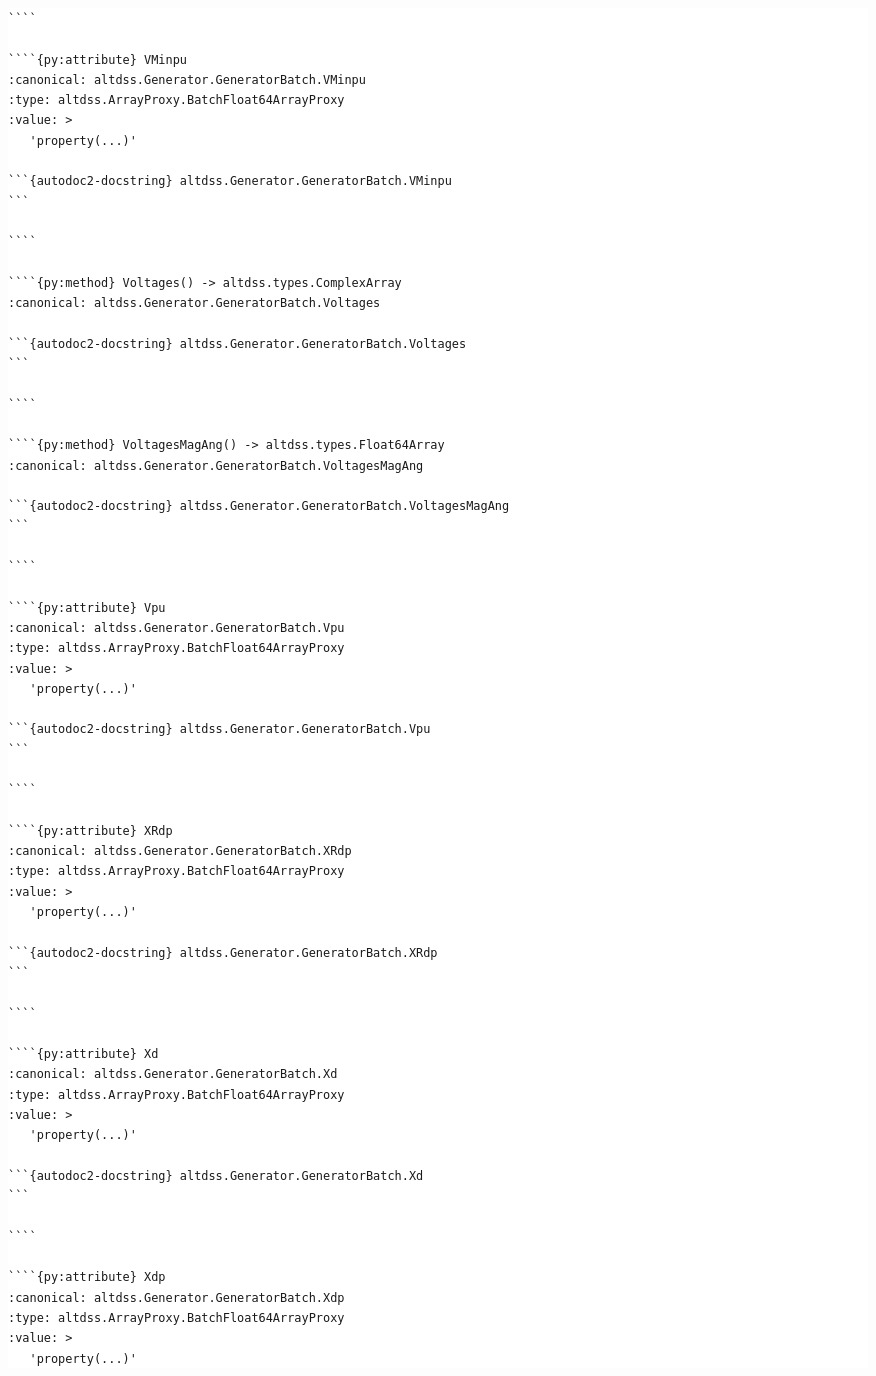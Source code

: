 `````{py:class} GeneratorBatch(api_util, **kwargs)
````

````{py:attribute} VMinpu
:canonical: altdss.Generator.GeneratorBatch.VMinpu
:type: altdss.ArrayProxy.BatchFloat64ArrayProxy
:value: >
   'property(...)'

```{autodoc2-docstring} altdss.Generator.GeneratorBatch.VMinpu
```

````

````{py:method} Voltages() -> altdss.types.ComplexArray
:canonical: altdss.Generator.GeneratorBatch.Voltages

```{autodoc2-docstring} altdss.Generator.GeneratorBatch.Voltages
```

````

````{py:method} VoltagesMagAng() -> altdss.types.Float64Array
:canonical: altdss.Generator.GeneratorBatch.VoltagesMagAng

```{autodoc2-docstring} altdss.Generator.GeneratorBatch.VoltagesMagAng
```

````

````{py:attribute} Vpu
:canonical: altdss.Generator.GeneratorBatch.Vpu
:type: altdss.ArrayProxy.BatchFloat64ArrayProxy
:value: >
   'property(...)'

```{autodoc2-docstring} altdss.Generator.GeneratorBatch.Vpu
```

````

````{py:attribute} XRdp
:canonical: altdss.Generator.GeneratorBatch.XRdp
:type: altdss.ArrayProxy.BatchFloat64ArrayProxy
:value: >
   'property(...)'

```{autodoc2-docstring} altdss.Generator.GeneratorBatch.XRdp
```

````

````{py:attribute} Xd
:canonical: altdss.Generator.GeneratorBatch.Xd
:type: altdss.ArrayProxy.BatchFloat64ArrayProxy
:value: >
   'property(...)'

```{autodoc2-docstring} altdss.Generator.GeneratorBatch.Xd
```

````

````{py:attribute} Xdp
:canonical: altdss.Generator.GeneratorBatch.Xdp
:type: altdss.ArrayProxy.BatchFloat64ArrayProxy
:value: >
   'property(...)'

`````